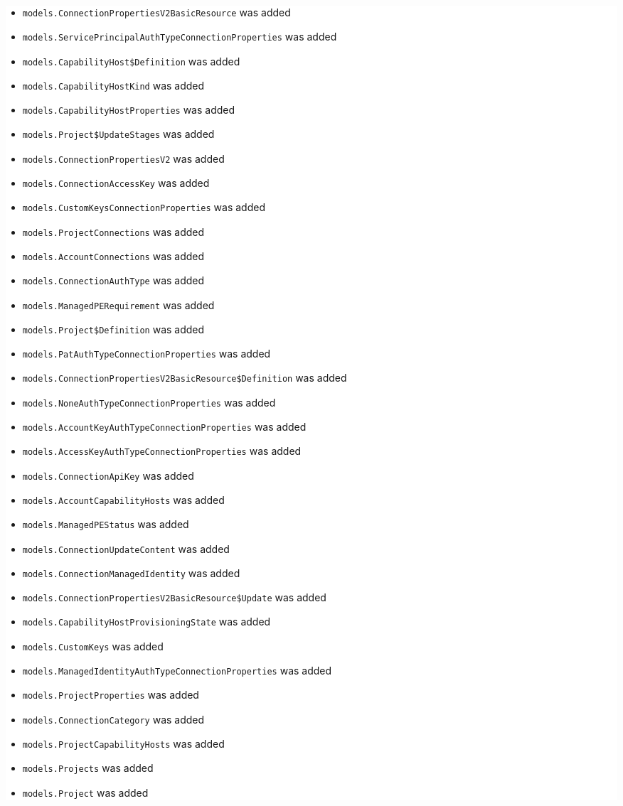* `models.ConnectionPropertiesV2BasicResource` was added

* `models.ServicePrincipalAuthTypeConnectionProperties` was added

* `models.CapabilityHost$Definition` was added

* `models.CapabilityHostKind` was added

* `models.CapabilityHostProperties` was added

* `models.Project$UpdateStages` was added

* `models.ConnectionPropertiesV2` was added

* `models.ConnectionAccessKey` was added

* `models.CustomKeysConnectionProperties` was added

* `models.ProjectConnections` was added

* `models.AccountConnections` was added

* `models.ConnectionAuthType` was added

* `models.ManagedPERequirement` was added

* `models.Project$Definition` was added

* `models.PatAuthTypeConnectionProperties` was added

* `models.ConnectionPropertiesV2BasicResource$Definition` was added

* `models.NoneAuthTypeConnectionProperties` was added

* `models.AccountKeyAuthTypeConnectionProperties` was added

* `models.AccessKeyAuthTypeConnectionProperties` was added

* `models.ConnectionApiKey` was added

* `models.AccountCapabilityHosts` was added

* `models.ManagedPEStatus` was added

* `models.ConnectionUpdateContent` was added

* `models.ConnectionManagedIdentity` was added

* `models.ConnectionPropertiesV2BasicResource$Update` was added

* `models.CapabilityHostProvisioningState` was added

* `models.CustomKeys` was added

* `models.ManagedIdentityAuthTypeConnectionProperties` was added

* `models.ProjectProperties` was added

* `models.ConnectionCategory` was added

* `models.ProjectCapabilityHosts` was added

* `models.Projects` was added

* `models.Project` was added
